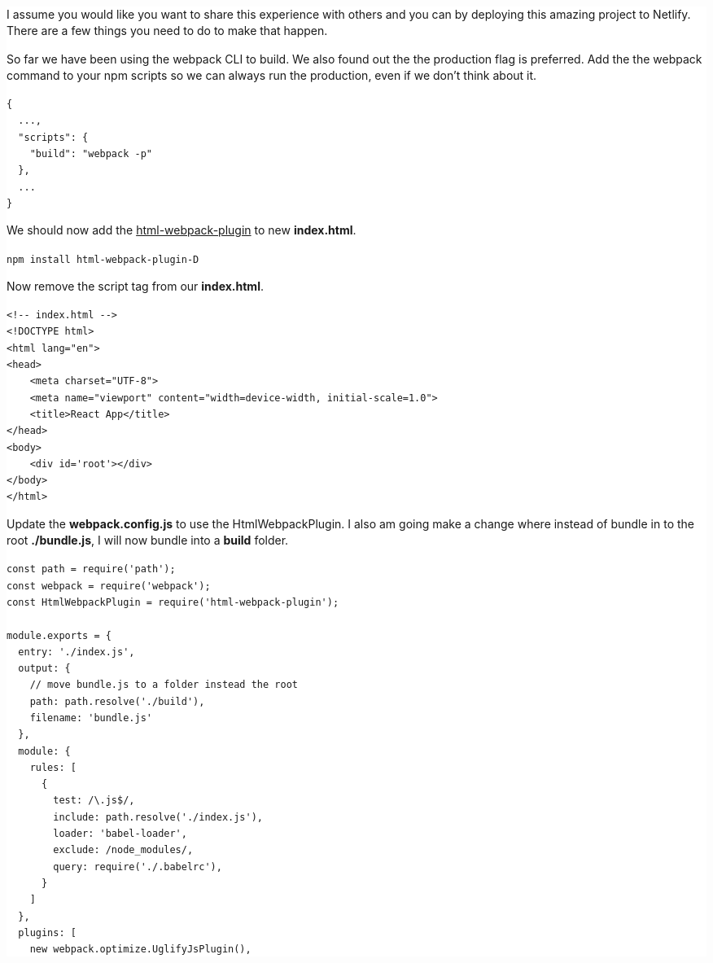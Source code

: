 I assume you would like you want to share this experience with others and you can by deploying this amazing project to Netlify. There are a few things you need to do to make that happen.

So far we have been using the webpack CLI to build. We also found out the the production flag is preferred. Add the the webpack command to your npm scripts so we can always run the production, even if we don’t think about it.

```
{
  ...,
  "scripts": {
    "build": "webpack -p"
  },
  ...
}
```

We should now add the [html-webpack-plugin](https://github.com/jantimon/html-webpack-plugin) to new **index.html**.

```
npm install html-webpack-plugin-D
```

Now remove the script tag from our **index.html**.

```
<!-- index.html -->
<!DOCTYPE html>
<html lang="en">
<head>
    <meta charset="UTF-8">
    <meta name="viewport" content="width=device-width, initial-scale=1.0">
    <title>React App</title>
</head>
<body>
    <div id='root'></div>
</body>
</html>
```

Update the **webpack.config.js** to use the HtmlWebpackPlugin. I also am going make a change where instead of bundle in to the root **./bundle.js**, I will now bundle into a **build** folder.

```
const path = require('path');
const webpack = require('webpack');
const HtmlWebpackPlugin = require('html-webpack-plugin');

module.exports = {
  entry: './index.js',
  output: {
    // move bundle.js to a folder instead the root
    path: path.resolve('./build'),
    filename: 'bundle.js'
  },
  module: {
    rules: [
      {
        test: /\.js$/,
        include: path.resolve('./index.js'),
        loader: 'babel-loader',
        exclude: /node_modules/,
        query: require('./.babelrc'),
      }
    ]
  },
  plugins: [
    new webpack.optimize.UglifyJsPlugin(),
```
